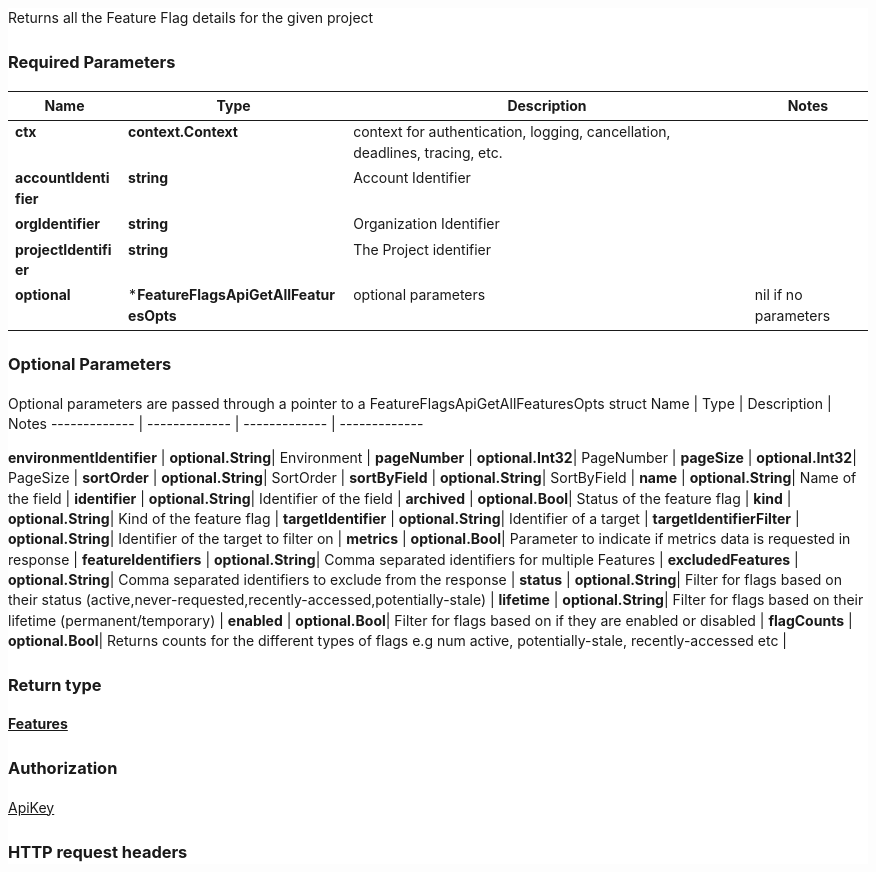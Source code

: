 Returns all the Feature Flag details for the given project

### Required Parameters

Name | Type | Description  | Notes
------------- | ------------- | ------------- | -------------
 **ctx** | **context.Context** | context for authentication, logging, cancellation, deadlines, tracing, etc.
  **accountIdentifier** | **string**| Account Identifier | 
  **orgIdentifier** | **string**| Organization Identifier | 
  **projectIdentifier** | **string**| The Project identifier | 
 **optional** | ***FeatureFlagsApiGetAllFeaturesOpts** | optional parameters | nil if no parameters

### Optional Parameters
Optional parameters are passed through a pointer to a FeatureFlagsApiGetAllFeaturesOpts struct
Name | Type | Description  | Notes
------------- | ------------- | ------------- | -------------



 **environmentIdentifier** | **optional.String**| Environment | 
 **pageNumber** | **optional.Int32**| PageNumber | 
 **pageSize** | **optional.Int32**| PageSize | 
 **sortOrder** | **optional.String**| SortOrder | 
 **sortByField** | **optional.String**| SortByField | 
 **name** | **optional.String**| Name of the field | 
 **identifier** | **optional.String**| Identifier of the field | 
 **archived** | **optional.Bool**| Status of the feature flag | 
 **kind** | **optional.String**| Kind of the feature flag | 
 **targetIdentifier** | **optional.String**| Identifier of a target | 
 **targetIdentifierFilter** | **optional.String**| Identifier of the target to filter on | 
 **metrics** | **optional.Bool**| Parameter to indicate if metrics data is requested in response | 
 **featureIdentifiers** | **optional.String**| Comma separated identifiers for multiple Features | 
 **excludedFeatures** | **optional.String**| Comma separated identifiers to exclude from the response | 
 **status** | **optional.String**| Filter for flags based on their status (active,never-requested,recently-accessed,potentially-stale) | 
 **lifetime** | **optional.String**| Filter for flags based on their lifetime (permanent/temporary) | 
 **enabled** | **optional.Bool**| Filter for flags based on if they are enabled or disabled | 
 **flagCounts** | **optional.Bool**| Returns counts for the different types of flags e.g num active, potentially-stale, recently-accessed etc | 

### Return type

[**Features**](Features.md)

### Authorization

[ApiKey](../README.md#ApiKey)

### HTTP request headers
